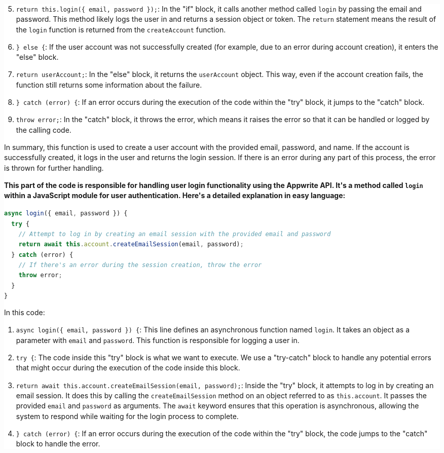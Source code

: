 5. `return this.login({ email, password });`: In the "if" block, it calls another method called `login` by passing the email and password. This method likely logs the user in and returns a session object or token. The `return` statement means the result of the `login` function is returned from the `createAccount` function.

6. `} else {`: If the user account was not successfully created (for example, due to an error during account creation), it enters the "else" block.

7. `return userAccount;`: In the "else" block, it returns the `userAccount` object. This way, even if the account creation fails, the function still returns some information about the failure.

8. `} catch (error) {`: If an error occurs during the execution of the code within the "try" block, it jumps to the "catch" block.

9. `throw error;`: In the "catch" block, it throws the error, which means it raises the error so that it can be handled or logged by the calling code.

In summary, this function is used to create a user account with the provided email, password, and name. If the account is successfully created, it logs in the user and returns the login session. If there is an error during any part of this process, the error is thrown for further handling.






**This part of the code is responsible for handling user login functionality using the Appwrite API. It's a method called `login` within a JavaScript module for user authentication. Here's a detailed explanation in easy language:**

```javascript
async login({ email, password }) {
  try {
    // Attempt to log in by creating an email session with the provided email and password
    return await this.account.createEmailSession(email, password);
  } catch (error) {
    // If there's an error during the session creation, throw the error
    throw error;
  }
}
```

In this code:

1. `async login({ email, password }) {`: This line defines an asynchronous function named `login`. It takes an object as a parameter with `email` and `password`. This function is responsible for logging a user in.

2. `try {`: The code inside this "try" block is what we want to execute. We use a "try-catch" block to handle any potential errors that might occur during the execution of the code inside this block.

3. `return await this.account.createEmailSession(email, password);`: Inside the "try" block, it attempts to log in by creating an email session. It does this by calling the `createEmailSession` method on an object referred to as `this.account`. It passes the provided `email` and `password` as arguments. The `await` keyword ensures that this operation is asynchronous, allowing the system to respond while waiting for the login process to complete.

4. `} catch (error) {`: If an error occurs during the execution of the code within the "try" block, the code jumps to the "catch" block to handle the error.
